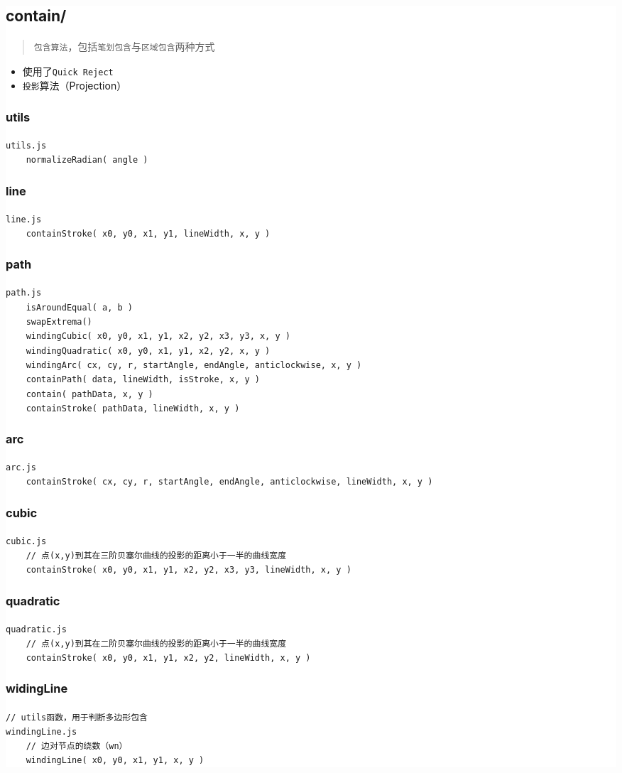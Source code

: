 

## contain/

> `包含算法`，包括`笔划包含`与`区域包含`两种方式

* 使用了`Quick Reject`
* `投影`算法（Projection）

### utils

    utils.js
        normalizeRadian( angle )


### line

    line.js
        containStroke( x0, y0, x1, y1, lineWidth, x, y )

### path

    path.js
        isAroundEqual( a, b )
        swapExtrema()
        windingCubic( x0, y0, x1, y1, x2, y2, x3, y3, x, y )
        windingQuadratic( x0, y0, x1, y1, x2, y2, x, y )
        windingArc( cx, cy, r, startAngle, endAngle, anticlockwise, x, y )
        containPath( data, lineWidth, isStroke, x, y )
        contain( pathData, x, y )
        containStroke( pathData, lineWidth, x, y )

### arc

    arc.js
        containStroke( cx, cy, r, startAngle, endAngle, anticlockwise, lineWidth, x, y )

### cubic

    cubic.js
        // 点(x,y)到其在三阶贝塞尔曲线的投影的距离小于一半的曲线宽度
        containStroke( x0, y0, x1, y1, x2, y2, x3, y3, lineWidth, x, y )

### quadratic

    quadratic.js
        // 点(x,y)到其在二阶贝塞尔曲线的投影的距离小于一半的曲线宽度
        containStroke( x0, y0, x1, y1, x2, y2, lineWidth, x, y )


### widingLine

    // utils函数，用于判断多边形包含
    windingLine.js
        // 边对节点的绕数（wn）
        windingLine( x0, y0, x1, y1, x, y )
